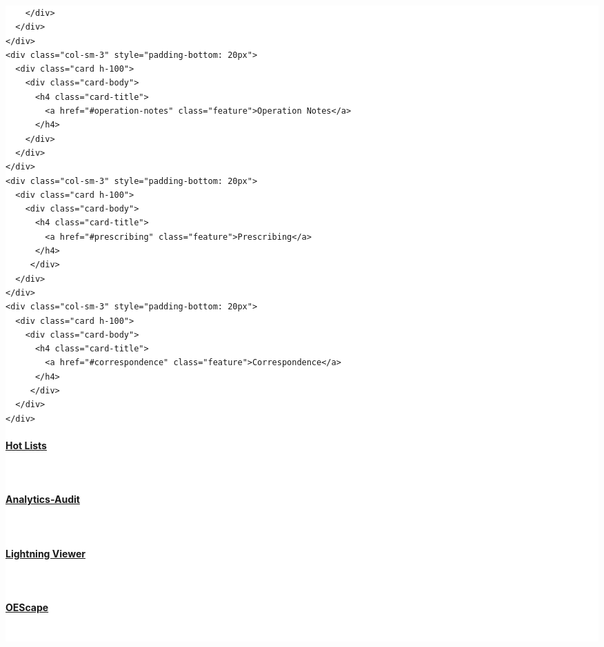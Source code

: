         </div>
      </div>
    </div>
    <div class="col-sm-3" style="padding-bottom: 20px">
      <div class="card h-100">
        <div class="card-body">
          <h4 class="card-title">
            <a href="#operation-notes" class="feature">Operation Notes</a>
          </h4>
        </div>
      </div>
    </div>
    <div class="col-sm-3" style="padding-bottom: 20px">
      <div class="card h-100">
        <div class="card-body">
          <h4 class="card-title">
            <a href="#prescribing" class="feature">Prescribing</a>
          </h4>
         </div>
      </div>
    </div>
    <div class="col-sm-3" style="padding-bottom: 20px">
      <div class="card h-100">
        <div class="card-body">
          <h4 class="card-title">
            <a href="#correspondence" class="feature">Correspondence</a>
          </h4>
         </div>
      </div>
    </div>
  <div class="col-sm-3" style="padding-bottom: 20px">
      <div class="card h-100">
        <div class="card-body">
          <h4 class="card-title">
            <a href="#hotlists" class="feature">Hot Lists</a>
          </h4>
         </div>
      </div>
      </div>
   <div class="col-sm-3" style="padding-bottom: 20px">
      <div class="card h-100">
        <div class="card-body">
          <h4 class="card-title">
            <a href="#audit" class="feature">Analytics-Audit</a>
          </h4>
         </div>
      </div>
    </div>
       <div class="col-sm-3" style="padding-bottom: 20px">
      <div class="card h-100">
        <div class="card-body">
          <h4 class="card-title">
            <a href="#lightning-viewer" class="feature">Lightning Viewer</a>
          </h4>
         </div>
      </div>
      </div>
         <div class="col-sm-3" style="padding-bottom: 20px">
      <div class="card h-100">
        <div class="card-body">
          <h4 class="card-title">
            <a href="#oescape" class="feature">OEScape</a>
          </h4>
         </div>